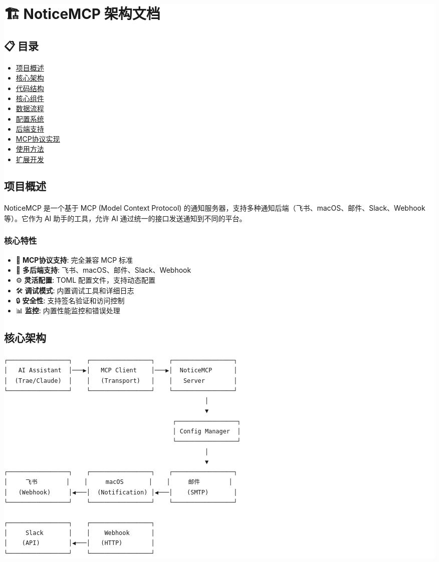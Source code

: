 # 🏗️ NoticeMCP 架构文档

## 📋 目录

- [项目概述](#项目概述)
- [核心架构](#核心架构)
- [代码结构](#代码结构)
- [核心组件](#核心组件)
- [数据流程](#数据流程)
- [配置系统](#配置系统)
- [后端支持](#后端支持)
- [MCP协议实现](#mcp协议实现)
- [使用方法](#使用方法)
- [扩展开发](#扩展开发)

## 项目概述

NoticeMCP 是一个基于 MCP (Model Context Protocol) 的通知服务器，支持多种通知后端（飞书、macOS、邮件、Slack、Webhook等）。它作为 AI 助手的工具，允许 AI 通过统一的接口发送通知到不同的平台。

### 核心特性

- 🔌 **MCP协议支持**: 完全兼容 MCP 标准
- 🎯 **多后端支持**: 飞书、macOS、邮件、Slack、Webhook
- ⚙️ **灵活配置**: TOML 配置文件，支持动态配置
- 🛠️ **调试模式**: 内置调试工具和详细日志
- 🔒 **安全性**: 支持签名验证和访问控制
- 📊 **监控**: 内置性能监控和错误处理

## 核心架构

```
┌─────────────────┐    ┌─────────────────┐    ┌─────────────────┐
│   AI Assistant  │───▶│   MCP Client    │───▶│  NoticeMCP      │
│  (Trae/Claude)  │    │   (Transport)   │    │   Server        │
└─────────────────┘    └─────────────────┘    └─────────────────┘
                                                        │
                                                        ▼
                                               ┌─────────────────┐
                                               │ Config Manager  │
                                               └─────────────────┘
                                                        │
                                                        ▼
┌─────────────────┐    ┌─────────────────┐    ┌─────────────────┐
│     飞书        │    │     macOS       │    │     邮件        │
│   (Webhook)     │◀───│  (Notification) │◀───│    (SMTP)       │
└─────────────────┘    └─────────────────┘    └─────────────────┘

┌─────────────────┐    ┌─────────────────┐
│     Slack       │    │    Webhook      │
│    (API)        │◀───│   (HTTP)        │
└─────────────────┘    └─────────────────┘
```
